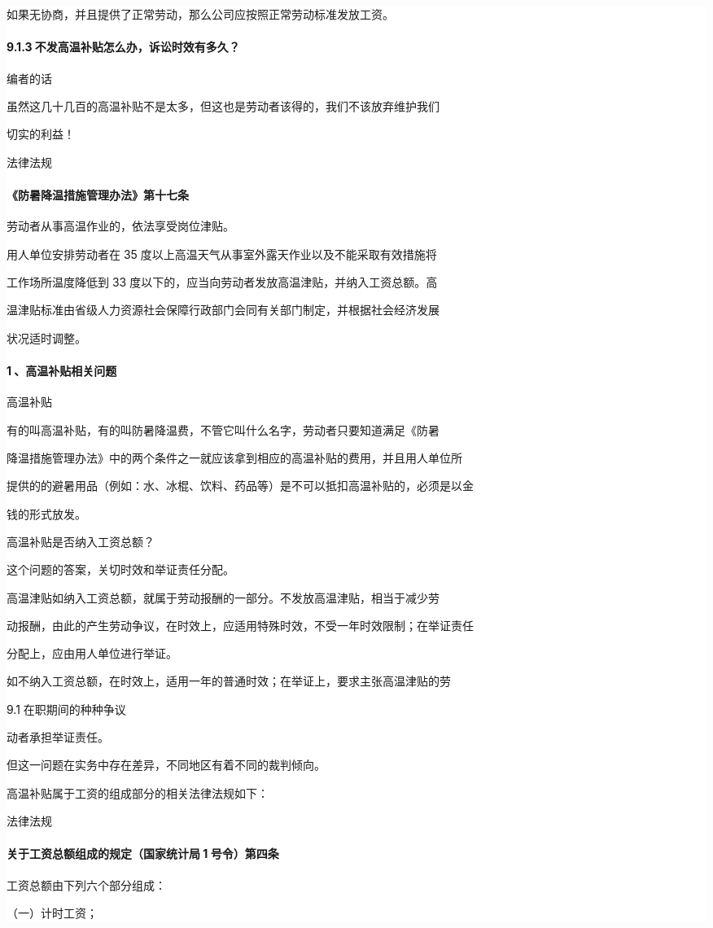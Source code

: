 如果无协商，并且提供了正常劳动，那么公司应按照正常劳动标准发放工资。

#### 9.1.3 不发高温补贴怎么办，诉讼时效有多久？

编者的话

虽然这几十几百的高温补贴不是太多，但这也是劳动者该得的，我们不该放弃维护我们

切实的利益！

法律法规

#### 《防暑降温措施管理办法》第十七条

劳动者从事高温作业的，依法享受岗位津贴。

用人单位安排劳动者在 35 度以上高温天气从事室外露天作业以及不能采取有效措施将

工作场所温度降低到 33 度以下的，应当向劳动者发放高温津贴，并纳入工资总额。高

温津贴标准由省级人力资源社会保障行政部门会同有关部门制定，并根据社会经济发展

状况适时调整。

#### 1 、高温补贴相关问题

高温补贴

有的叫高温补贴，有的叫防暑降温费，不管它叫什么名字，劳动者只要知道满足《防暑

降温措施管理办法》中的两个条件之一就应该拿到相应的高温补贴的费用，并且用人单位所

提供的的避暑用品（例如：水、冰棍、饮料、药品等）是不可以抵扣高温补贴的，必须是以金

钱的形式放发。

高温补贴是否纳入工资总额？

这个问题的答案，关切时效和举证责任分配。

高温津贴如纳入工资总额，就属于劳动报酬的一部分。不发放高温津贴，相当于减少劳

动报酬，由此的产生劳动争议，在时效上，应适用特殊时效，不受一年时效限制；在举证责任

分配上，应由用人单位进行举证。

如不纳入工资总额，在时效上，适用一年的普通时效；在举证上，要求主张高温津贴的劳


9.1 在职期间的种种争议

动者承担举证责任。

但这一问题在实务中存在差异，不同地区有着不同的裁判倾向。

高温补贴属于工资的组成部分的相关法律法规如下：

法律法规

#### 关于工资总额组成的规定（国家统计局 1 号令）第四条

工资总额由下列六个部分组成：

（一）计时工资；
